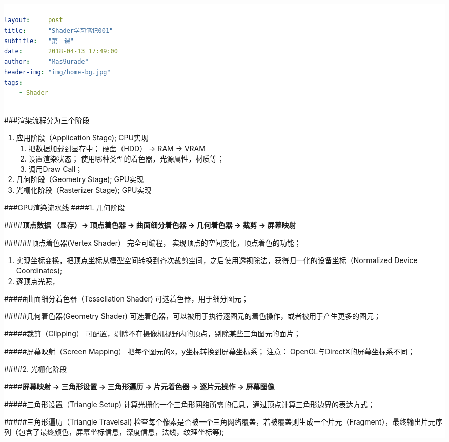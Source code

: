 ```yaml
---
layout:     post
title:      "Shader学习笔记001"
subtitle:   "第一课"
date:       2018-04-13 17:49:00
author:     "Mas9urade"
header-img: "img/home-bg.jpg"
tags:
    - Shader
---
```



###渲染流程分为三个阶段
1. 应用阶段（Application Stage); CPU实现
	1. 把数据加载到显存中；
		硬盘（HDD） -> RAM -> VRAM
	2. 设置渲染状态；
		使用哪种类型的着色器，光源属性，材质等；
	3. 调用Draw Call；
2. 几何阶段（Geometry Stage);   GPU实现
3. 光栅化阶段（Rasterizer Stage); GPU实现


###GPU渲染流水线
####1. 几何阶段

####**顶点数据 （显存）-> 顶点着色器 -> 曲面细分着色器 -> 几何着色器 -> 裁剪 -> 屏幕映射**

######顶点着色器(Vertex Shader）
完全可编程， 实现顶点的空间变化，顶点着色的功能；
1. 实现坐标变换，把顶点坐标从模型空间转换到齐次裁剪空间，之后使用透视除法，获得归一化的设备坐标（Normalized Device Coordinates);
2. 逐顶点光照，

#####曲面细分着色器（Tessellation Shader)
可选着色器，用于细分图元；

#####几何着色器(Geometry Shader)
可选着色器，可以被用于执行逐图元的着色操作，或者被用于产生更多的图元；

#####裁剪（Clipping）
可配置，剔除不在摄像机视野内的顶点，剔除某些三角图元的面片；

#####屏幕映射（Screen Mapping）
把每个图元的x，y坐标转换到屏幕坐标系；
注意：  OpenGL与DirectX的屏幕坐标系不同；

####2. 光栅化阶段

####**屏幕映射 -> 三角形设置 -> 三角形遍历 -> 片元着色器 -> 逐片元操作 -> 屏幕图像**

#####三角形设置（Triangle Setup)
计算光栅化一个三角形网络所需的信息，通过顶点计算三角形边界的表达方式；

#####三角形遍历（Triangle Travelsal)
检查每个像素是否被一个三角网络覆盖，若被覆盖则生成一个片元（Fragment），最终输出片元序列（包含了最终颜色，屏幕坐标信息，深度信息，法线，纹理坐标等);

